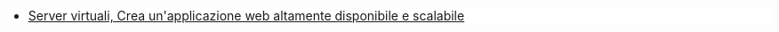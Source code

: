 - [Server virtuali, Crea un'applicazione web altamente disponibile e scalabile](https://{DomainName}/docs/tutorials?topic=solution-tutorials-highly-available-and-scalable-web-application#use-virtual-servers-to-build-highly-available-and-scalable-web-app)

